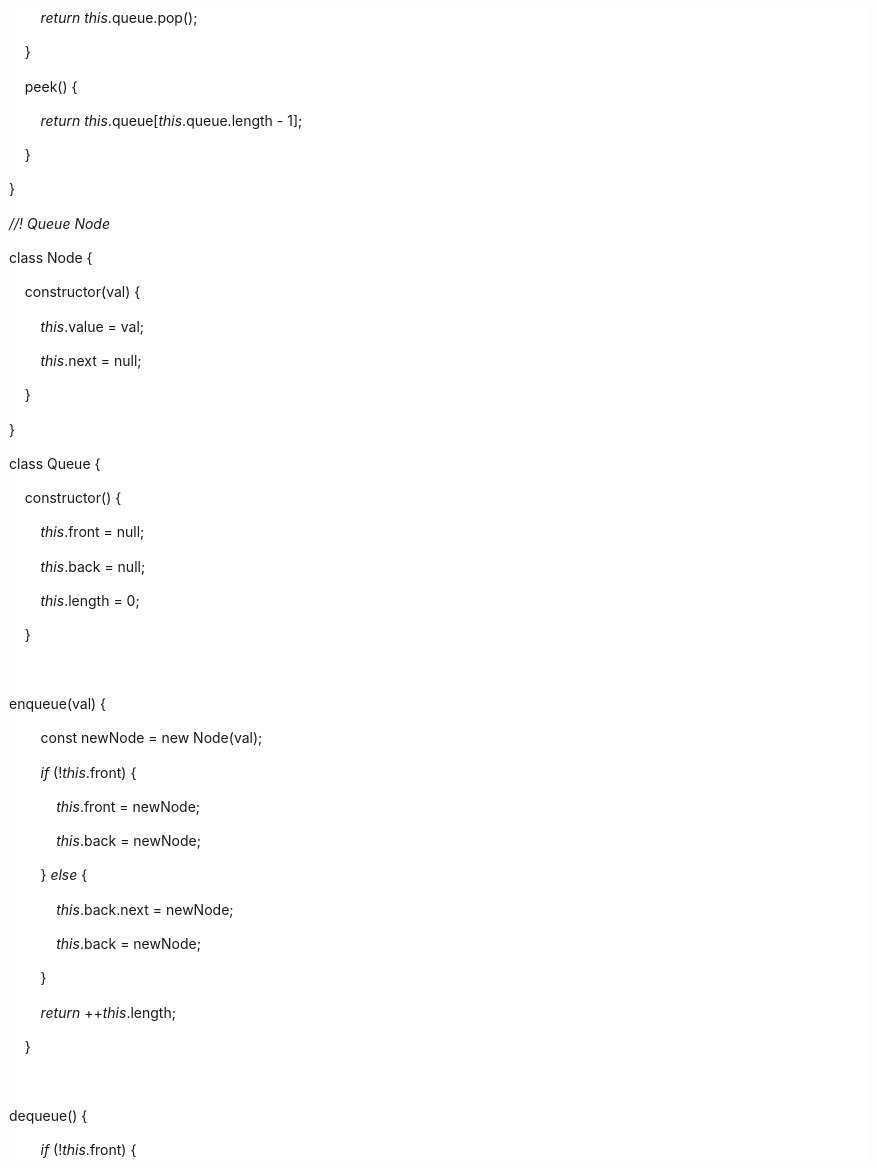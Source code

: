         *return* *this*.queue.pop();

    }

    peek() {

        *return* *this*.queue\[*this*.queue.length - 1\];

    }

}

*//! Queue Node*

class Node {

    constructor(val) {

        *this*.value = val;

        *this*.next = null;

    }

}

class Queue {

    constructor() {

        *this*.front = null;

        *this*.back = null;

        *this*.length = 0;

    }

    

enqueue(val) {

        const newNode = new Node(val);

        *if* (!*this*.front) {

            *this*.front = newNode;

            *this*.back = newNode;

        } *else* {

            *this*.back.next = newNode;

            *this*.back = newNode;

        }

        *return* ++*this*.length;

    }

    

dequeue() {

        *if* (!*this*.front) {
